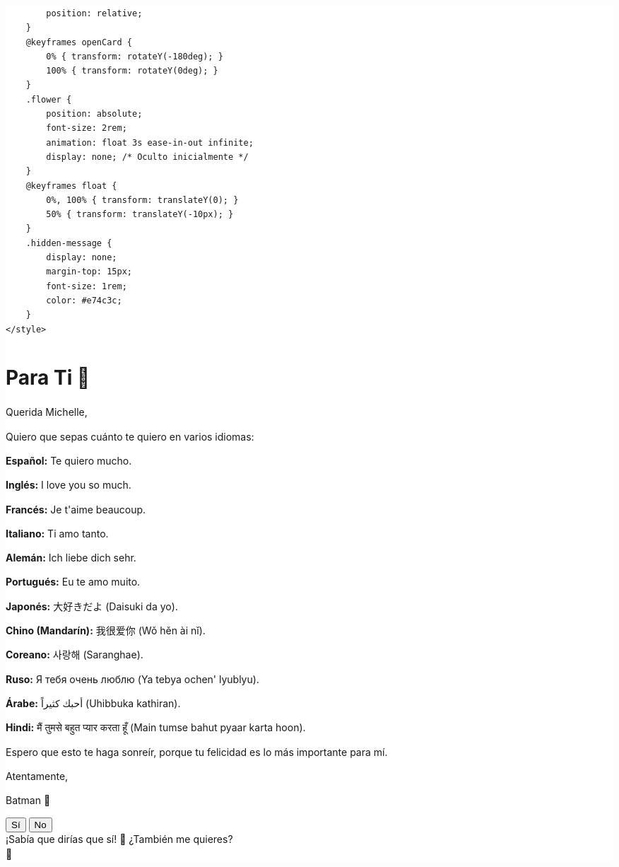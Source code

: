             position: relative;
        }
        @keyframes openCard {
            0% { transform: rotateY(-180deg); }
            100% { transform: rotateY(0deg); }
        }
        .flower {
            position: absolute;
            font-size: 2rem;
            animation: float 3s ease-in-out infinite;
            display: none; /* Oculto inicialmente */
        }
        @keyframes float {
            0%, 100% { transform: translateY(0); }
            50% { transform: translateY(-10px); }
        }
        .hidden-message {
            display: none;
            margin-top: 15px;
            font-size: 1rem;
            color: #e74c3c;
        }
    </style>
</head>
<body>
    <div class="card-container">
        <div class="card">
            <h1>Para Ti 💌</h1>
            <div class="message">
                <p>Querida Michelle,</p>
                <p>Quiero que sepas cuánto te quiero en varios idiomas:</p>
                <p><strong>Español:</strong> Te quiero mucho.</p>
                <p><strong>Inglés:</strong> I love you so much.</p>
                <p><strong>Francés:</strong> Je t'aime beaucoup.</p>
                <p><strong>Italiano:</strong> Ti amo tanto.</p>
                <p><strong>Alemán:</strong> Ich liebe dich sehr.</p>
                <p><strong>Portugués:</strong> Eu te amo muito.</p>
                <p><strong>Japonés:</strong> 大好きだよ (Daisuki da yo).</p>
                <p><strong>Chino (Mandarín):</strong> 我很爱你 (Wǒ hěn ài nǐ).</p>
                <p><strong>Coreano:</strong> 사랑해 (Saranghae).</p>
                <p><strong>Ruso:</strong> Я тебя очень люблю (Ya tebya ochen' lyublyu).</p>
                <p><strong>Árabe:</strong> أحبك كثيراً (Uhibbuka kathiran).</p>
                <p><strong>Hindi:</strong> मैं तुमसे बहुत प्यार करता हूँ (Main tumse bahut pyaar karta hoon).</p>
                <p>Espero que esto te haga sonreír, porque tu felicidad es lo más importante para mí.</p>
                <p>Atentamente,</p>
                <p>Batman 🦇</p>
            </div>
            <div class="buttons">
                <button class="yes" onclick="mostrarMensaje()">Sí</button>
                <button class="no" onmouseover="moverBotonNo()" onclick="desvanecerBotonNo()">No</button>
            </div>
            <div id="mensajeOculto" class="hidden-message">
                ¡Sabía que dirías que sí! 💖 ¿También me quieres?
            </div>
        </div>
    </div>
    <div id="florDinamica" class="flower">🌸</div>
